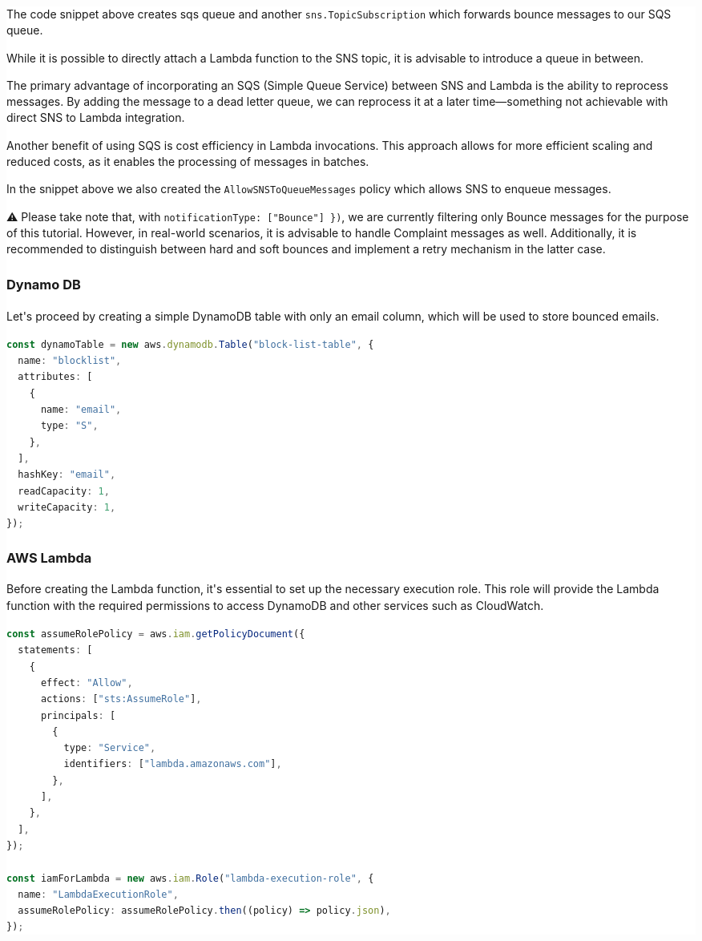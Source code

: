 The code snippet above creates sqs queue and another `sns.TopicSubscription` which forwards bounce messages to our SQS queue.

While it is possible to directly attach a Lambda function to the SNS topic, it is advisable to introduce a queue in between.

The primary advantage of incorporating an SQS (Simple Queue Service) between SNS and Lambda is the ability to reprocess messages. By adding the message to a dead letter queue, we can reprocess it at a later time—something not achievable with direct SNS to Lambda integration.

Another benefit of using SQS is cost efficiency in Lambda invocations. This approach allows for more efficient scaling and reduced costs, as it enables the processing of messages in batches.

In the snippet above we also created the `AllowSNSToQueueMessages` policy which allows SNS to enqueue messages.

⚠ Please take note that, with `notificationType: ["Bounce"] })`, we are currently filtering only Bounce messages for the purpose of this tutorial. However, in real-world scenarios, it is advisable to handle Complaint messages as well. Additionally, it is recommended to distinguish between hard and soft bounces and implement a retry mechanism in the latter case.

### Dynamo DB

Let's proceed by creating a simple DynamoDB table with only an email column, which will be used to store bounced emails.

```typescript
const dynamoTable = new aws.dynamodb.Table("block-list-table", {
  name: "blocklist",
  attributes: [
    {
      name: "email",
      type: "S",
    },
  ],
  hashKey: "email",
  readCapacity: 1,
  writeCapacity: 1,
});
```

### AWS Lambda

Before creating the Lambda function, it's essential to set up the necessary execution role. This role will provide the Lambda function with the required permissions to access DynamoDB and other services such as CloudWatch.

```typescript
const assumeRolePolicy = aws.iam.getPolicyDocument({
  statements: [
    {
      effect: "Allow",
      actions: ["sts:AssumeRole"],
      principals: [
        {
          type: "Service",
          identifiers: ["lambda.amazonaws.com"],
        },
      ],
    },
  ],
});

const iamForLambda = new aws.iam.Role("lambda-execution-role", {
  name: "LambdaExecutionRole",
  assumeRolePolicy: assumeRolePolicy.then((policy) => policy.json),
});

```